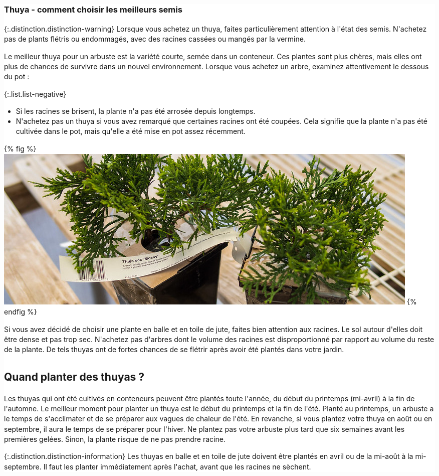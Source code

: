 ### Thuya - comment choisir les meilleurs semis

{:.distinction.distinction-warning}
Lorsque vous achetez un thuya, faites particulièrement attention à l'état des semis. N'achetez pas de plants flétris ou endommagés, avec des racines cassées ou mangés par la vermine.

Le meilleur thuya pour un arbuste est la variété courte, semée dans un conteneur. Ces plantes sont plus chères, mais elles ont plus de chances de survivre dans un nouvel environnement. Lorsque vous achetez un arbre, examinez attentivement le dessous du pot :

{:.list.list-negative}

* Si les racines se brisent, la plante n'a pas été arrosée depuis longtemps.
* N'achetez pas un thuya si vous avez remarqué que certaines racines ont été coupées. Cela signifie que la plante n'a pas été cultivée dans le pot, mais qu'elle a été mise en pot assez récemment.

{% fig %}
![Thuja tree - how to pick the best seedlings](/uploads/thuja-tree-how-to-pick-the-best-seedlings.jpg "Thuja tree - how to pick the best seedlings")
{% endfig %}

Si vous avez décidé de choisir une plante en balle et en toile de jute, faites bien attention aux racines. Le sol autour d'elles doit être dense et pas trop sec. N'achetez pas d'arbres dont le volume des racines est disproportionné par rapport au volume du reste de la plante. De tels thuyas ont de fortes chances de se flétrir après avoir été plantés dans votre jardin.

## Quand planter des thuyas ?

Les thuyas qui ont été cultivés en conteneurs peuvent être plantés toute l'année, du début du printemps (mi-avril) à la fin de l'automne. Le meilleur moment pour planter un thuya est le début du printemps et la fin de l'été. Planté au printemps, un arbuste a le temps de s'acclimater et de se préparer aux vagues de chaleur de l'été. En revanche, si vous plantez votre thuya en août ou en septembre, il aura le temps de se préparer pour l'hiver. Ne plantez pas votre arbuste plus tard que six semaines avant les premières gelées. Sinon, la plante risque de ne pas prendre racine.

{:.distinction.distinction-information}
Les thuyas en balle et en toile de jute doivent être plantés en avril ou de la mi-août à la mi-septembre. Il faut les planter immédiatement après l'achat, avant que les racines ne sèchent.
